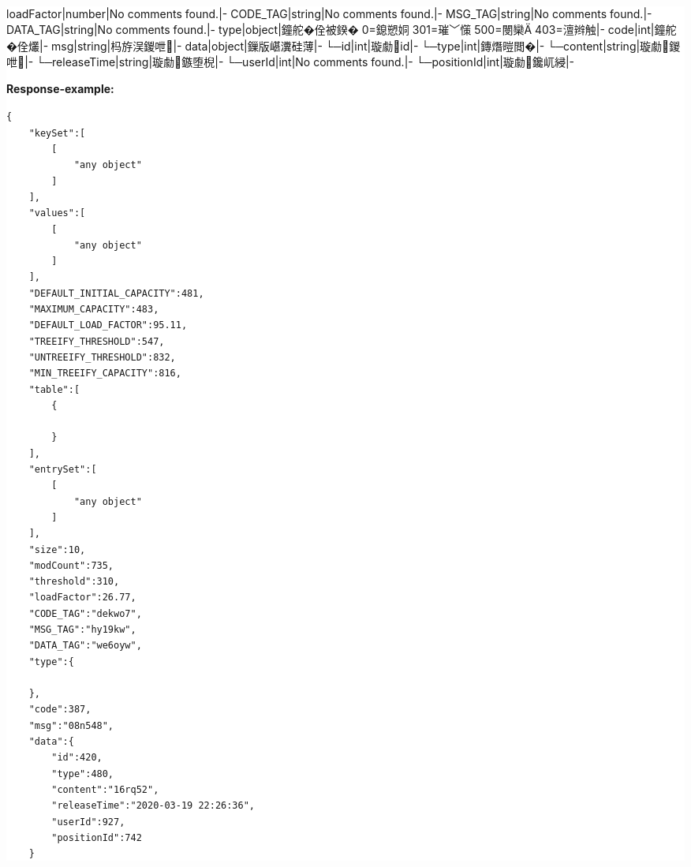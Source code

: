 loadFactor|number|No comments found.|-
CODE_TAG|string|No comments found.|-
MSG_TAG|string|No comments found.|-
DATA_TAG|string|No comments found.|-
type|object|鐘舵�佺被鍨�  0=鎴愬姛   301=璀﹀憡  500=閿欒  403=澶辫触|-
code|int|鐘舵�佺爜|-
msg|string|杩斿洖鍐呭|-
data|object|鏁版嵁瀵硅薄|-
└─id|int|璇勮id|-
└─type|int|鏄熸暟閲�|-
└─content|string|璇勮鍐呭|-
└─releaseTime|string|璇勮鏃堕棿|-
└─userId|int|No comments found.|-
└─positionId|int|璇勮鑱屼綅|-

**Response-example:**
```
{
	"keySet":[
		[
			"any object"
		]
	],
	"values":[
		[
			"any object"
		]
	],
	"DEFAULT_INITIAL_CAPACITY":481,
	"MAXIMUM_CAPACITY":483,
	"DEFAULT_LOAD_FACTOR":95.11,
	"TREEIFY_THRESHOLD":547,
	"UNTREEIFY_THRESHOLD":832,
	"MIN_TREEIFY_CAPACITY":816,
	"table":[
		{
			
		}
	],
	"entrySet":[
		[
			"any object"
		]
	],
	"size":10,
	"modCount":735,
	"threshold":310,
	"loadFactor":26.77,
	"CODE_TAG":"dekwo7",
	"MSG_TAG":"hy19kw",
	"DATA_TAG":"we6oyw",
	"type":{
		
	},
	"code":387,
	"msg":"08n548",
	"data":{
		"id":420,
		"type":480,
		"content":"16rq52",
		"releaseTime":"2020-03-19 22:26:36",
		"userId":927,
		"positionId":742
	}
```